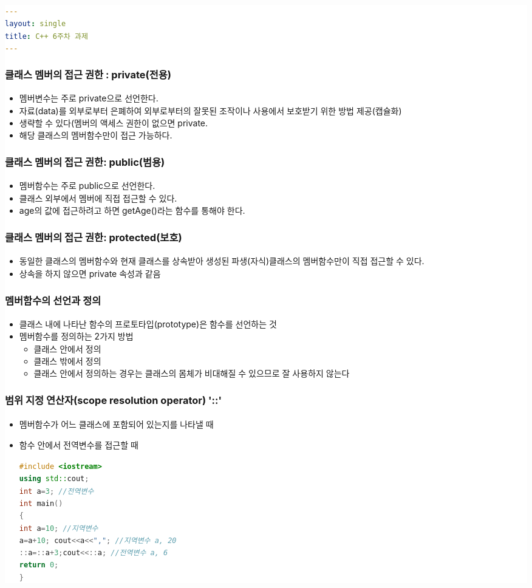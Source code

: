 ```yaml
---
layout: single
title: C++ 6주차 과제
---
```


### 클래스 멤버의 접근 권한 : private(전용)

- 멤버변수는 주로 private으로 선언한다.
- 자료(data)를 외부로부터 은폐하여 외부로부터의 잘못된 조작이나 사용에서 보호받기 위한 방법 제공(캡슐화) 
- 생략할 수 있다(멤버의 액세스 권한이 없으면 private.
- 해당 클래스의 멤버함수만이 접근 가능하다.



### 클래스 멤버의 접근 권한: public(범용)

- 멤버함수는 주로 public으로 선언한다.
- 클래스 외부에서 멤버에 직접 접근할 수 있다.
- age의 값에 접근하려고 하면 getAge()라는 함수를 통해야 한다.



### 클래스 멤버의 접근 권한: protected(보호)

- 동일한 클래스의 멤버함수와 현재 클래스를 상속받아 생성된 파생(자식)클래스의 멤버함수만이 직접 접근할 수 있다.
- 상속을 하지 않으면 private 속성과 같음



### 멤버함수의 선언과 정의

- 클래스 내에 나타난 함수의 프로토타입(prototype)은 함수를 선언하는 것
- 멤버함수를 정의하는 2가지 방법
  -  클래스 안에서 정의
  - 클래스 밖에서 정의
  - 클래스 안에서 정의하는 경우는 클래스의 몸체가 비대해질 수 있으므로 잘 사용하지 않는다



### 범위 지정 연산자(scope resolution operator) '::'

- 멤버함수가 어느 클래스에 포함되어 있는지를 나타낼 때

- 함수 안에서 전역변수를 접근할 때

  ```c++
  #include <iostream>
  using std::cout;
  int a=3; //전역변수
  int main()
  {
  int a=10; //지역변수
  a=a+10; cout<<a<<","; //지역변수 a, 20
  ::a=::a+3;cout<<::a; //전역변수 a, 6
  return 0;
  }
  ```

